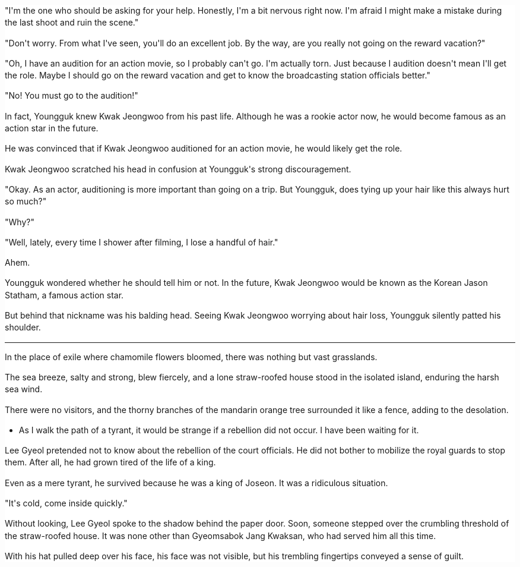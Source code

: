"I'm the one who should be asking for your help. Honestly, I'm a bit nervous right now. I'm afraid I might make a mistake during the last shoot and ruin the scene."

"Don't worry. From what I've seen, you'll do an excellent job. By the way, are you really not going on the reward vacation?"

"Oh, I have an audition for an action movie, so I probably can't go. I'm actually torn. Just because I audition doesn't mean I'll get the role. Maybe I should go on the reward vacation and get to know the broadcasting station officials better."

"No! You must go to the audition!"

In fact, Youngguk knew Kwak Jeongwoo from his past life. Although he was a rookie actor now, he would become famous as an action star in the future.

He was convinced that if Kwak Jeongwoo auditioned for an action movie, he would likely get the role.

Kwak Jeongwoo scratched his head in confusion at Youngguk's strong discouragement.

"Okay. As an actor, auditioning is more important than going on a trip. But Youngguk, does tying up your hair like this always hurt so much?"

"Why?"

"Well, lately, every time I shower after filming, I lose a handful of hair."

Ahem.

Youngguk wondered whether he should tell him or not. In the future, Kwak Jeongwoo would be known as the Korean Jason Statham, a famous action star.

But behind that nickname was his balding head. Seeing Kwak Jeongwoo worrying about hair loss, Youngguk silently patted his shoulder.

* * *

In the place of exile where chamomile flowers bloomed, there was nothing but vast grasslands.

The sea breeze, salty and strong, blew fiercely, and a lone straw-roofed house stood in the isolated island, enduring the harsh sea wind.

There were no visitors, and the thorny branches of the mandarin orange tree surrounded it like a fence, adding to the desolation.

- As I walk the path of a tyrant, it would be strange if a rebellion did not occur. I have been waiting for it.

Lee Gyeol pretended not to know about the rebellion of the court officials. He did not bother to mobilize the royal guards to stop them. After all, he had grown tired of the life of a king.

Even as a mere tyrant, he survived because he was a king of Joseon. It was a ridiculous situation.

"It's cold, come inside quickly."

Without looking, Lee Gyeol spoke to the shadow behind the paper door. Soon, someone stepped over the crumbling threshold of the straw-roofed house. It was none other than Gyeomsabok Jang Kwaksan, who had served him all this time.

With his hat pulled deep over his face, his face was not visible, but his trembling fingertips conveyed a sense of guilt.
